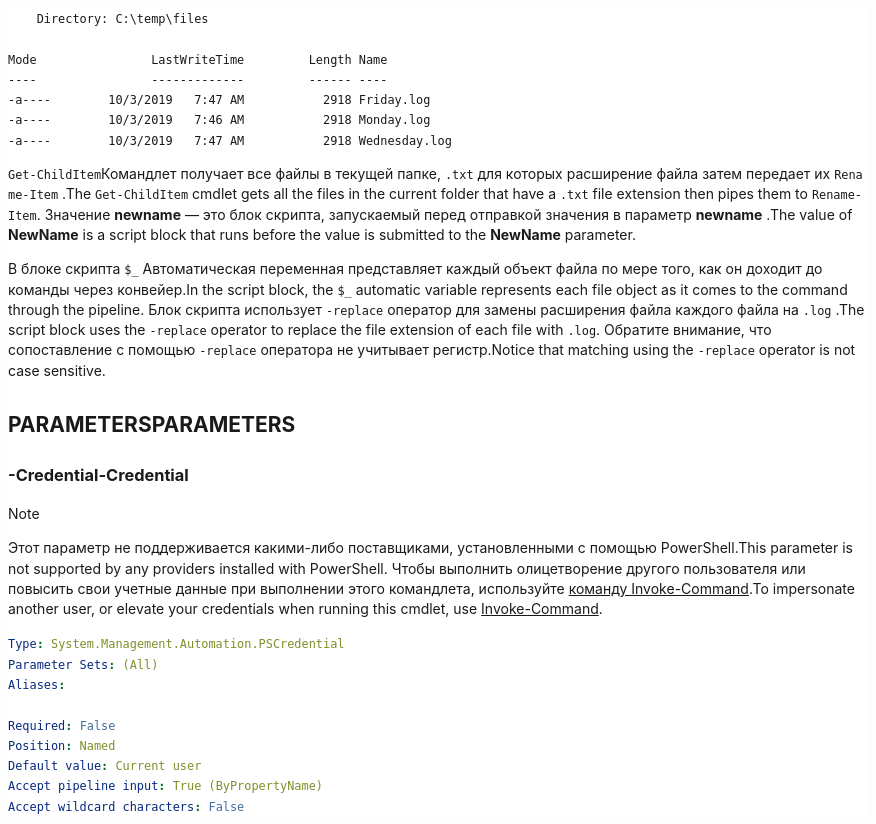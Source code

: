 ```Output
    Directory: C:\temp\files

Mode                LastWriteTime         Length Name
----                -------------         ------ ----
-a----        10/3/2019   7:47 AM           2918 Friday.log
-a----        10/3/2019   7:46 AM           2918 Monday.log
-a----        10/3/2019   7:47 AM           2918 Wednesday.log
```

<span data-ttu-id="76f11-128">`Get-ChildItem`Командлет получает все файлы в текущей папке, `.txt` для которых расширение файла затем передает их `Rename-Item` .</span><span class="sxs-lookup"><span data-stu-id="76f11-128">The `Get-ChildItem` cmdlet gets all the files in the current folder that have a `.txt` file extension then pipes them to `Rename-Item`.</span></span> <span data-ttu-id="76f11-129">Значение **newname** — это блок скрипта, запускаемый перед отправкой значения в параметр **newname** .</span><span class="sxs-lookup"><span data-stu-id="76f11-129">The value of **NewName** is a script block that runs before the value is submitted to the **NewName** parameter.</span></span>

<span data-ttu-id="76f11-130">В блоке скрипта `$_` Автоматическая переменная представляет каждый объект файла по мере того, как он доходит до команды через конвейер.</span><span class="sxs-lookup"><span data-stu-id="76f11-130">In the script block, the `$_` automatic variable represents each file object as it comes to the command through the pipeline.</span></span> <span data-ttu-id="76f11-131">Блок скрипта использует `-replace` оператор для замены расширения файла каждого файла на `.log` .</span><span class="sxs-lookup"><span data-stu-id="76f11-131">The script block uses the `-replace` operator to replace the file extension of each file with `.log`.</span></span> <span data-ttu-id="76f11-132">Обратите внимание, что сопоставление с помощью `-replace` оператора не учитывает регистр.</span><span class="sxs-lookup"><span data-stu-id="76f11-132">Notice that matching using the `-replace` operator is not case sensitive.</span></span>

## <span data-ttu-id="76f11-133">PARAMETERS</span><span class="sxs-lookup"><span data-stu-id="76f11-133">PARAMETERS</span></span>

### <span data-ttu-id="76f11-134">-Credential</span><span class="sxs-lookup"><span data-stu-id="76f11-134">-Credential</span></span>

> [!NOTE]
> <span data-ttu-id="76f11-135">Этот параметр не поддерживается какими-либо поставщиками, установленными с помощью PowerShell.</span><span class="sxs-lookup"><span data-stu-id="76f11-135">This parameter is not supported by any providers installed with PowerShell.</span></span> <span data-ttu-id="76f11-136">Чтобы выполнить олицетворение другого пользователя или повысить свои учетные данные при выполнении этого командлета, используйте [команду Invoke-Command](../Microsoft.PowerShell.Core/Invoke-Command.md).</span><span class="sxs-lookup"><span data-stu-id="76f11-136">To impersonate another user, or elevate your credentials when running this cmdlet, use [Invoke-Command](../Microsoft.PowerShell.Core/Invoke-Command.md).</span></span>

```yaml
Type: System.Management.Automation.PSCredential
Parameter Sets: (All)
Aliases:

Required: False
Position: Named
Default value: Current user
Accept pipeline input: True (ByPropertyName)
Accept wildcard characters: False
```
